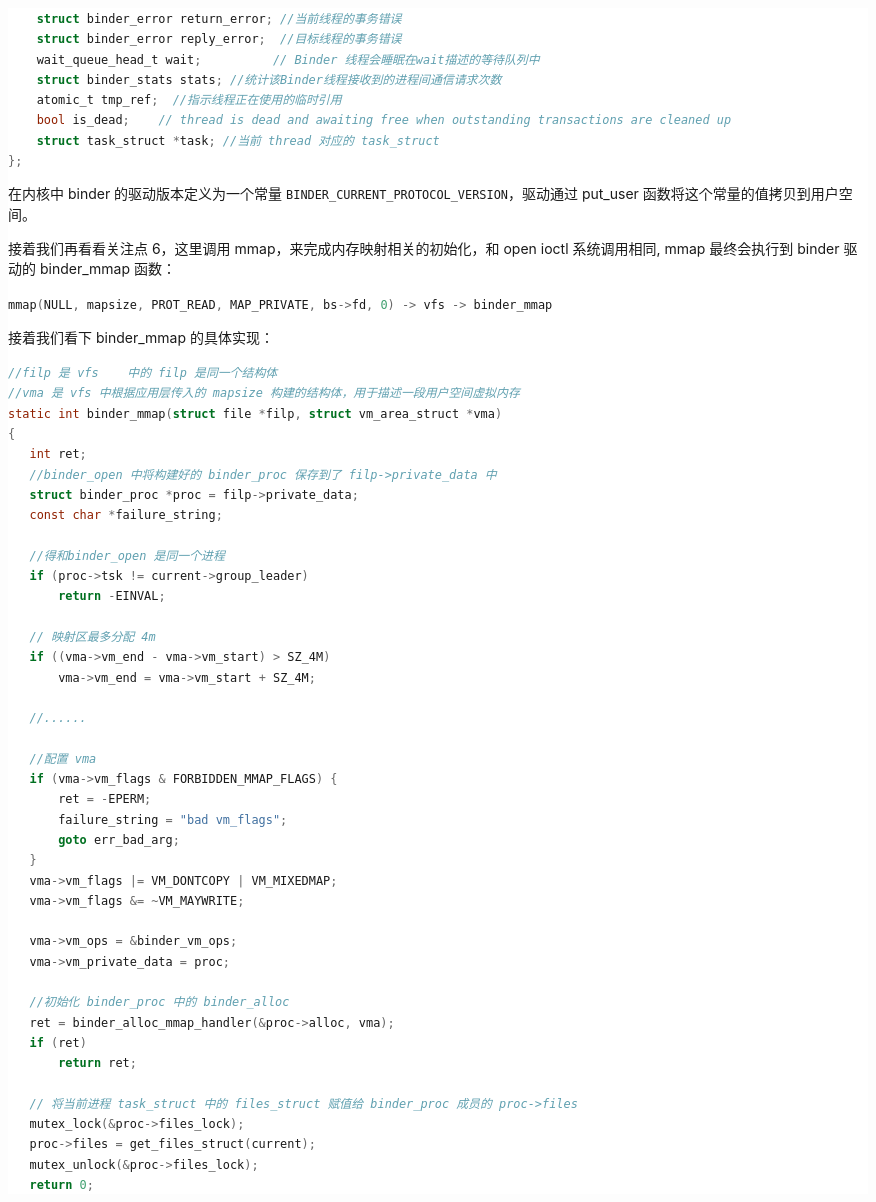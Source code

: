 ```c
	struct binder_error return_error; //当前线程的事务错误
	struct binder_error reply_error;  //目标线程的事务错误
	wait_queue_head_t wait;			 // Binder 线程会睡眠在wait描述的等待队列中
	struct binder_stats stats; //统计该Binder线程接收到的进程间通信请求次数
	atomic_t tmp_ref;  //指示线程正在使用的临时引用
	bool is_dead;	 // thread is dead and awaiting free when outstanding transactions are cleaned up
	struct task_struct *task; //当前 thread 对应的 task_struct
};

```

在内核中 binder 的驱动版本定义为一个常量 `BINDER_CURRENT_PROTOCOL_VERSION`，驱动通过 put_user 函数将这个常量的值拷贝到用户空间。


接着我们再看看关注点 6，这里调用 mmap，来完成内存映射相关的初始化，和 open ioctl 系统调用相同, mmap 最终会执行到 binder 驱动的 binder_mmap 函数：

```c
mmap(NULL, mapsize, PROT_READ, MAP_PRIVATE, bs->fd, 0) -> vfs -> binder_mmap
```

接着我们看下 binder_mmap 的具体实现：

 ```c
 //filp 是 vfs    中的 filp 是同一个结构体
 //vma 是 vfs 中根据应用层传入的 mapsize 构建的结构体，用于描述一段用户空间虚拟内存
 static int binder_mmap(struct file *filp, struct vm_area_struct *vma)
{
	int ret;
	//binder_open 中将构建好的 binder_proc 保存到了 filp->private_data 中
	struct binder_proc *proc = filp->private_data;
	const char *failure_string;

	//得和binder_open 是同一个进程
	if (proc->tsk != current->group_leader)
		return -EINVAL;

	// 映射区最多分配 4m
	if ((vma->vm_end - vma->vm_start) > SZ_4M)
		vma->vm_end = vma->vm_start + SZ_4M;

	//......

	//配置 vma
	if (vma->vm_flags & FORBIDDEN_MMAP_FLAGS) {
		ret = -EPERM;
		failure_string = "bad vm_flags";
		goto err_bad_arg;
	}
	vma->vm_flags |= VM_DONTCOPY | VM_MIXEDMAP;
	vma->vm_flags &= ~VM_MAYWRITE;

	vma->vm_ops = &binder_vm_ops;
	vma->vm_private_data = proc;

	//初始化 binder_proc 中的 binder_alloc
	ret = binder_alloc_mmap_handler(&proc->alloc, vma);
	if (ret)
		return ret;
	
	// 将当前进程 task_struct 中的 files_struct 赋值给 binder_proc 成员的 proc->files
	mutex_lock(&proc->files_lock);
	proc->files = get_files_struct(current);
	mutex_unlock(&proc->files_lock);
	return 0; 

 ```